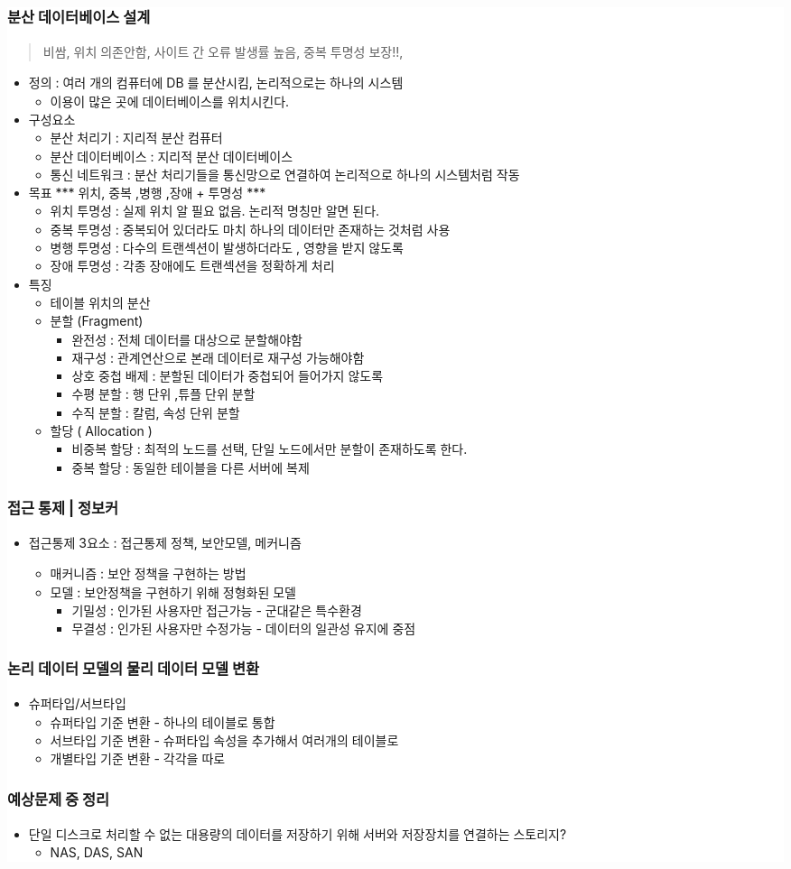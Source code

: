 ### 분산 데이터베이스 설계

> 비쌈, 위치 의존안함, 사이트 간 오류 발생률 높음, 중복 투명성 보장!!, 

* 정의 : 여러 개의 컴퓨터에 DB 를 분산시킴, 논리적으로는 하나의 시스템
  * 이용이 많은 곳에 데이터베이스를 위치시킨다.
* 구성요소 
  * 분산 처리기 : 지리적 분산 컴퓨터
  * 분산 데이터베이스 : 지리적 분산 데이터베이스
  * 통신 네트워크 : 분산 처리기들을 통신망으로 연결하여 논리적으로 하나의 시스템처럼 작동
* 목표 *** 위치, 중복 ,병행 ,장애 + 투명성 ***
  * 위치 투명성 : 실제 위치 알 필요 없음. 논리적 명칭만 알면 된다.
  * 중복 투명성 : 중복되어 있더라도 마치 하나의 데이터만 존재하는 것처럼 사용
  * 병행 투명성 : 다수의 트랜섹션이 발생하더라도 , 영향을 받지 않도록
  * 장애 투명성 : 각종 장애에도 트랜섹션을 정확하게 처리
* 특징
  * 테이블 위치의 분산 
  * 분할 (Fragment)
    * 완전성 : 전체 데이터를 대상으로 분할해야함
    * 재구성 : 관계연산으로 본래 데이터로 재구성 가능해야함
    * 상호 중첩 배제 : 분할된 데이터가 중첩되어 들어가지 않도록
    * 수평 분할 : 행 단위 ,튜플 단위 분할
    * 수직 분할 : 칼럼, 속성 단위 분할
  * 할당 ( Allocation )
    * 비중복 할당 : 최적의 노드를 선택, 단일 노드에서만 분할이 존재하도록 한다.
    * 중복 할당 : 동일한 테이블을 다른 서버에 복제

### 접근 통제 | 정보커

* 접근통제 3요소 : 접근통제 정책, 보안모델, 메커니즘

  * 매커니즘 : 보안 정책을 구현하는 방법
  * 모델  : 보안정책을 구현하기 위해 정형화된 모델
    * 기밀성 : 인가된 사용자만 접근가능 - 군대같은 특수환경
    * 무결성 : 인가된 사용자만 수정가능 - 데이터의 일관성 유지에 중점

  

### 논리 데이터 모델의 물리 데이터 모델 변환

* 슈퍼타입/서브타입 
  * 슈퍼타입 기준 변환 - 하나의 테이블로 통합
  * 서브타입 기준 변환 - 슈퍼타입 속성을 추가해서 여러개의 테이블로 
  * 개별타입 기준 변환 - 각각을 따로 



### 예상문제 중 정리

* 단일 디스크로 처리할 수 없는 대용량의 데이터를 저장하기 위해 서버와 저장장치를 연결하는 스토리지?
  * NAS, DAS, SAN


